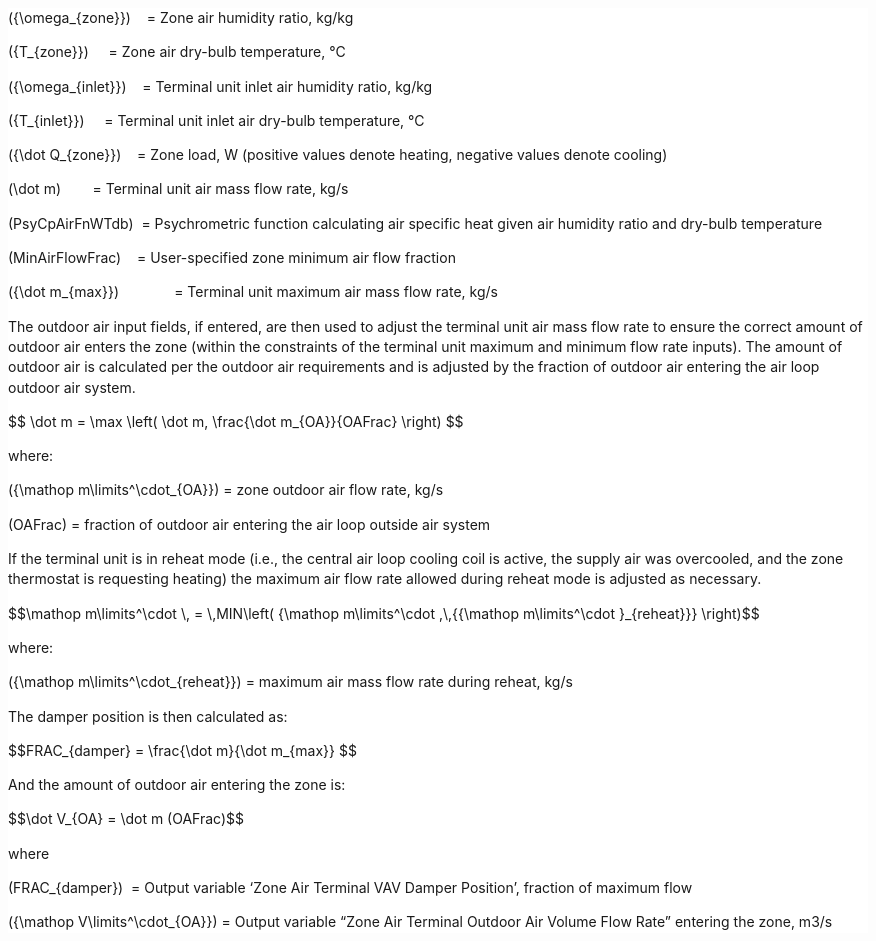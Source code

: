 <span>\({\omega_{zone}}\)</span>    = Zone air humidity ratio, kg/kg

<span>\({T_{zone}}\)</span>     = Zone air dry-bulb temperature, °C

<span>\({\omega_{inlet}}\)</span>    = Terminal unit inlet air humidity ratio, kg/kg

<span>\({T_{inlet}}\)</span>     = Terminal unit inlet air dry-bulb temperature, °C

<span>\({\dot Q_{zone}}\)</span>    = Zone load, W (positive values denote heating, negative values denote cooling)

<span>\(\dot m\)</span>        = Terminal unit air mass flow rate, kg/s

<span>\(PsyCpAirFnWTdb\)</span>  = Psychrometric function calculating air specific heat given air humidity ratio and dry-bulb temperature

<span>\(MinAirFlowFrac\)</span>    = User-specified zone minimum air flow fraction

<span>\({\dot m_{max}}\)</span>              = Terminal unit maximum air mass flow rate, kg/s

The outdoor air input fields, if entered, are then used to adjust the terminal unit air mass flow rate to ensure the correct amount of outdoor air enters the zone (within the constraints of the terminal unit maximum and minimum flow rate inputs). The amount of outdoor air is calculated per the outdoor air requirements and is adjusted by the fraction of outdoor air entering the air loop outdoor air system.

<div>$$
  \dot m = \max \left( \dot m, \frac{\dot m_{OA}}{OAFrac} \right)
$$</div>

where:

<span>\({\mathop m\limits^\cdot_{OA}}\)</span> = zone outdoor air flow rate, kg/s

<span>\(OAFrac\)</span> = fraction of outdoor air entering the air loop outside air system

If the terminal unit is in reheat mode (i.e., the central air loop cooling coil is active, the supply air was overcooled, and the zone thermostat is requesting heating) the maximum air flow rate allowed during reheat mode is adjusted as necessary.

<div>$$\mathop m\limits^\cdot  \, = \,MIN\left( {\mathop m\limits^\cdot  ,\,{{\mathop m\limits^\cdot  }_{reheat}}} \right)$$</div>

where:

<span>\({\mathop m\limits^\cdot_{reheat}}\)</span> = maximum air mass flow rate during reheat, kg/s

The damper position is then calculated as:

<div>$$FRAC_{damper} = \frac{\dot m}{\dot m_{max}} $$</div>

And the amount of outdoor air entering the zone is:

<div>$$\dot V_{OA} = \dot m (OAFrac)$$</div>

where

<span>\(FRAC_{damper}\)</span>  = Output variable ‘Zone Air Terminal VAV Damper Position’, fraction of maximum flow

<span>\({\mathop V\limits^\cdot_{OA}}\)</span> = Output variable “Zone Air Terminal Outdoor Air Volume Flow Rate” entering the zone, m3/s
